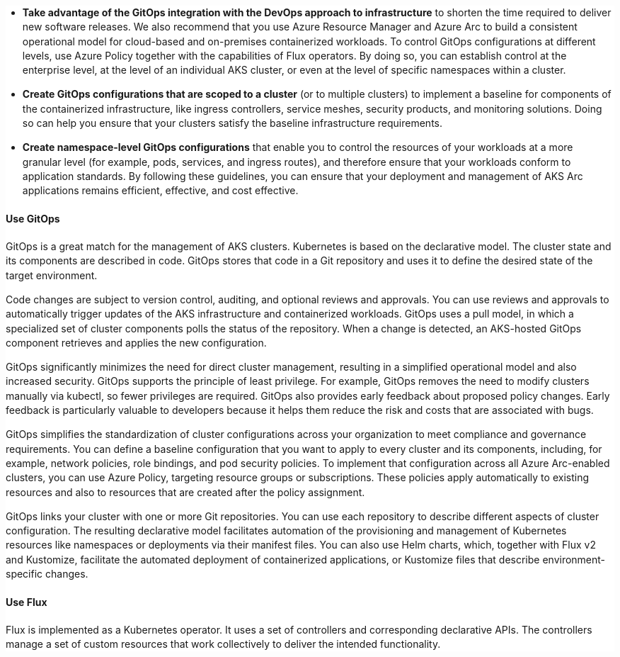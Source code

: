 - **Take advantage of the GitOps integration with the DevOps approach to infrastructure** to shorten the time required to deliver new software releases. We also recommend that you use Azure Resource Manager and Azure Arc to build a consistent operational model for cloud-based and on-premises containerized workloads. To control GitOps configurations at different levels, use Azure Policy together with the capabilities of Flux operators. By doing so, you can establish control at the enterprise level, at the level of an individual AKS cluster, or even at the level of specific namespaces within a cluster.

- **Create GitOps configurations that are scoped to a cluster** (or to multiple clusters) to implement a baseline for components of the containerized infrastructure, like ingress controllers, service meshes, security products, and monitoring solutions. Doing so can help you ensure that your clusters satisfy the baseline infrastructure requirements.

- **Create namespace-level GitOps configurations** that enable you to control the resources of your workloads at a more granular level (for example, pods, services, and ingress routes), and therefore ensure that your workloads conform to application standards. By following these guidelines, you can ensure that your deployment and management of AKS Arc applications remains efficient, effective, and cost effective.

#### Use GitOps

GitOps is a great match for the management of AKS clusters. Kubernetes is based on the declarative model. The cluster state and its components are described in code. GitOps stores that code in a Git repository and uses it to define the desired state of the target environment.

Code changes are subject to version control, auditing, and optional reviews and approvals. You can use reviews and approvals to automatically trigger updates of the AKS infrastructure and containerized workloads. GitOps uses a pull model, in which a specialized set of cluster components polls the status of the repository. When a change is detected, an AKS-hosted GitOps component retrieves and applies the new configuration.

GitOps significantly minimizes the need for direct cluster management, resulting in a simplified operational model and also increased security. GitOps supports the principle of least privilege. For example, GitOps removes the need to modify clusters manually via kubectl, so fewer privileges are required. GitOps also provides early feedback about proposed policy changes. Early feedback is particularly valuable to developers because it helps them reduce the risk and costs that are associated with bugs.

GitOps simplifies the standardization of cluster configurations across your organization to meet compliance and governance requirements. You can define a baseline configuration that you want to apply to every cluster and its components, including, for example, network policies, role bindings, and pod security policies. To implement that configuration across all Azure Arc-enabled clusters, you can use Azure Policy, targeting resource groups or subscriptions. These policies apply automatically to existing resources and also to resources that are created after the policy assignment.

GitOps links your cluster with one or more Git repositories. You can use each repository to describe different aspects of cluster configuration. The resulting declarative model facilitates automation of the provisioning and management of Kubernetes resources like namespaces or deployments via their manifest files. You can also use Helm charts, which, together with Flux v2 and Kustomize, facilitate the automated deployment of containerized applications, or Kustomize files that describe environment-specific changes.

#### Use Flux

Flux is implemented as a Kubernetes operator. It uses a set of controllers and corresponding declarative APIs. The controllers manage a set of custom resources that work collectively to deliver the intended functionality.
